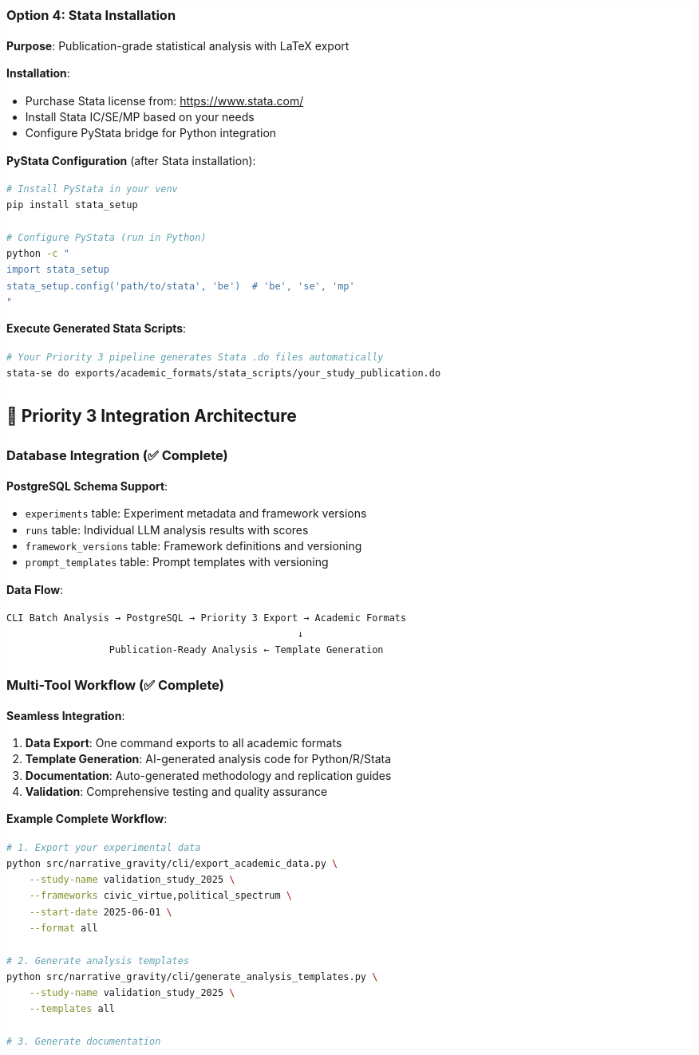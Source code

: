 ### Option 4: Stata Installation

**Purpose**: Publication-grade statistical analysis with LaTeX export

**Installation**:
- Purchase Stata license from: https://www.stata.com/
- Install Stata IC/SE/MP based on your needs
- Configure PyStata bridge for Python integration

**PyStata Configuration** (after Stata installation):
```bash
# Install PyStata in your venv
pip install stata_setup

# Configure PyStata (run in Python)
python -c "
import stata_setup
stata_setup.config('path/to/stata', 'be')  # 'be', 'se', 'mp'
"
```

**Execute Generated Stata Scripts**:
```bash
# Your Priority 3 pipeline generates Stata .do files automatically
stata-se do exports/academic_formats/stata_scripts/your_study_publication.do
```

## 🔗 Priority 3 Integration Architecture

### Database Integration (✅ Complete)

**PostgreSQL Schema Support**:
- `experiments` table: Experiment metadata and framework versions
- `runs` table: Individual LLM analysis results with scores
- `framework_versions` table: Framework definitions and versioning
- `prompt_templates` table: Prompt templates with versioning

**Data Flow**:
```
CLI Batch Analysis → PostgreSQL → Priority 3 Export → Academic Formats
                                                   ↓
                  Publication-Ready Analysis ← Template Generation
```

### Multi-Tool Workflow (✅ Complete)

**Seamless Integration**:
1. **Data Export**: One command exports to all academic formats
2. **Template Generation**: AI-generated analysis code for Python/R/Stata
3. **Documentation**: Auto-generated methodology and replication guides
4. **Validation**: Comprehensive testing and quality assurance

**Example Complete Workflow**:
```bash
# 1. Export your experimental data
python src/narrative_gravity/cli/export_academic_data.py \
    --study-name validation_study_2025 \
    --frameworks civic_virtue,political_spectrum \
    --start-date 2025-06-01 \
    --format all

# 2. Generate analysis templates  
python src/narrative_gravity/cli/generate_analysis_templates.py \
    --study-name validation_study_2025 \
    --templates all

# 3. Generate documentation
```